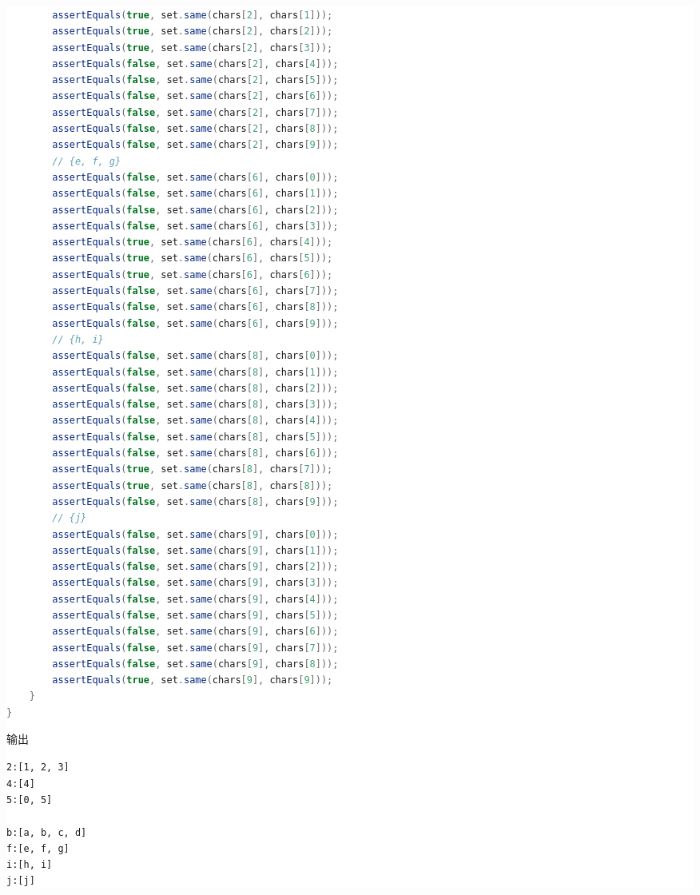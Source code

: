 ```java
        assertEquals(true, set.same(chars[2], chars[1]));
        assertEquals(true, set.same(chars[2], chars[2]));
        assertEquals(true, set.same(chars[2], chars[3]));
        assertEquals(false, set.same(chars[2], chars[4]));
        assertEquals(false, set.same(chars[2], chars[5]));
        assertEquals(false, set.same(chars[2], chars[6]));
        assertEquals(false, set.same(chars[2], chars[7]));
        assertEquals(false, set.same(chars[2], chars[8]));
        assertEquals(false, set.same(chars[2], chars[9]));
        // {e, f, g}
        assertEquals(false, set.same(chars[6], chars[0]));
        assertEquals(false, set.same(chars[6], chars[1]));
        assertEquals(false, set.same(chars[6], chars[2]));
        assertEquals(false, set.same(chars[6], chars[3]));
        assertEquals(true, set.same(chars[6], chars[4]));
        assertEquals(true, set.same(chars[6], chars[5]));
        assertEquals(true, set.same(chars[6], chars[6]));
        assertEquals(false, set.same(chars[6], chars[7]));
        assertEquals(false, set.same(chars[6], chars[8]));
        assertEquals(false, set.same(chars[6], chars[9]));
        // {h, i}
        assertEquals(false, set.same(chars[8], chars[0]));
        assertEquals(false, set.same(chars[8], chars[1]));
        assertEquals(false, set.same(chars[8], chars[2]));
        assertEquals(false, set.same(chars[8], chars[3]));
        assertEquals(false, set.same(chars[8], chars[4]));
        assertEquals(false, set.same(chars[8], chars[5]));
        assertEquals(false, set.same(chars[8], chars[6]));
        assertEquals(true, set.same(chars[8], chars[7]));
        assertEquals(true, set.same(chars[8], chars[8]));
        assertEquals(false, set.same(chars[8], chars[9]));
        // {j}
        assertEquals(false, set.same(chars[9], chars[0]));
        assertEquals(false, set.same(chars[9], chars[1]));
        assertEquals(false, set.same(chars[9], chars[2]));
        assertEquals(false, set.same(chars[9], chars[3]));
        assertEquals(false, set.same(chars[9], chars[4]));
        assertEquals(false, set.same(chars[9], chars[5]));
        assertEquals(false, set.same(chars[9], chars[6]));
        assertEquals(false, set.same(chars[9], chars[7]));
        assertEquals(false, set.same(chars[9], chars[8]));
        assertEquals(true, set.same(chars[9], chars[9]));
    }
}
```

输出

```
2:[1, 2, 3]
4:[4]
5:[0, 5]

b:[a, b, c, d]
f:[e, f, g]
i:[h, i]
j:[j]
```
